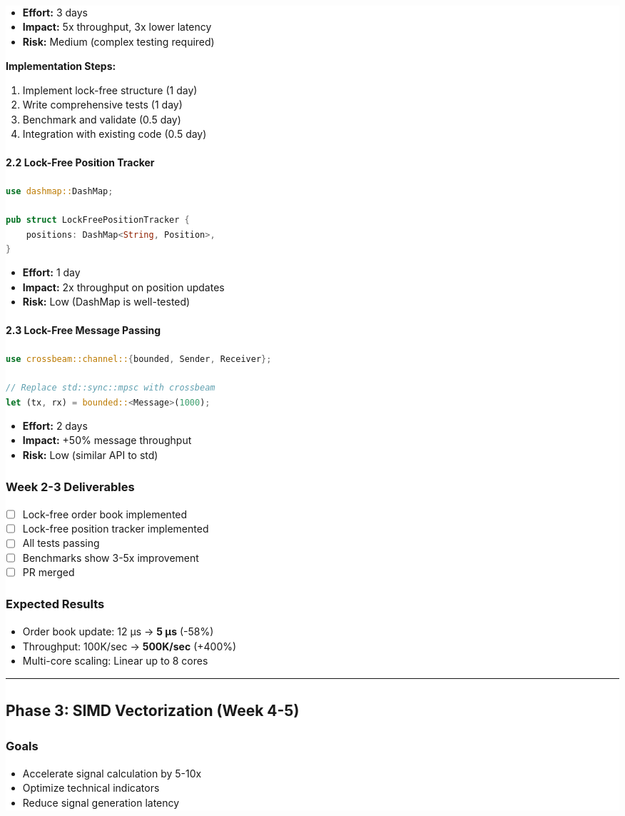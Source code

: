 - **Effort:** 3 days
- **Impact:** 5x throughput, 3x lower latency
- **Risk:** Medium (complex testing required)

**Implementation Steps:**
1. Implement lock-free structure (1 day)
2. Write comprehensive tests (1 day)
3. Benchmark and validate (0.5 day)
4. Integration with existing code (0.5 day)

#### 2.2 Lock-Free Position Tracker

```rust
use dashmap::DashMap;

pub struct LockFreePositionTracker {
    positions: DashMap<String, Position>,
}
```

- **Effort:** 1 day
- **Impact:** 2x throughput on position updates
- **Risk:** Low (DashMap is well-tested)

#### 2.3 Lock-Free Message Passing

```rust
use crossbeam::channel::{bounded, Sender, Receiver};

// Replace std::sync::mpsc with crossbeam
let (tx, rx) = bounded::<Message>(1000);
```

- **Effort:** 2 days
- **Impact:** +50% message throughput
- **Risk:** Low (similar API to std)

### Week 2-3 Deliverables
- [ ] Lock-free order book implemented
- [ ] Lock-free position tracker implemented
- [ ] All tests passing
- [ ] Benchmarks show 3-5x improvement
- [ ] PR merged

### Expected Results
- Order book update: 12 μs → **5 μs** (-58%)
- Throughput: 100K/sec → **500K/sec** (+400%)
- Multi-core scaling: Linear up to 8 cores

---

## Phase 3: SIMD Vectorization (Week 4-5)

### Goals
- Accelerate signal calculation by 5-10x
- Optimize technical indicators
- Reduce signal generation latency
